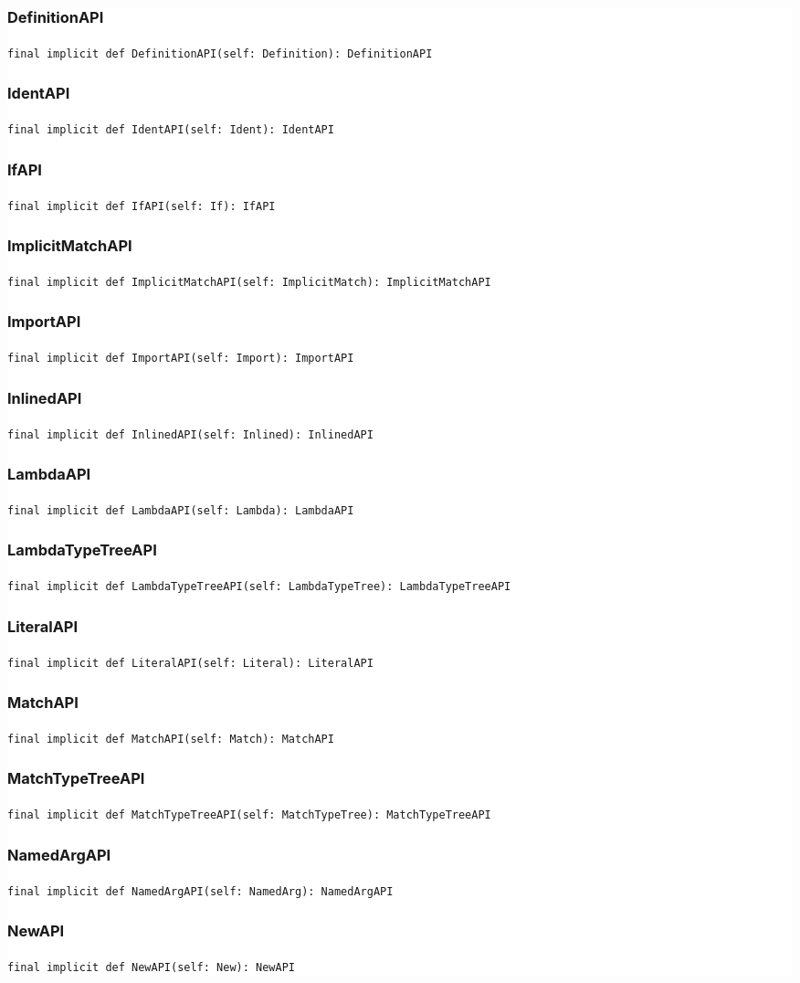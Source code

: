 ### DefinitionAPI
<pre><code class="language-scala" >final implicit def DefinitionAPI(self: Definition): DefinitionAPI</pre></code>

### IdentAPI
<pre><code class="language-scala" >final implicit def IdentAPI(self: Ident): IdentAPI</pre></code>

### IfAPI
<pre><code class="language-scala" >final implicit def IfAPI(self: If): IfAPI</pre></code>

### ImplicitMatchAPI
<pre><code class="language-scala" >final implicit def ImplicitMatchAPI(self: ImplicitMatch): ImplicitMatchAPI</pre></code>

### ImportAPI
<pre><code class="language-scala" >final implicit def ImportAPI(self: Import): ImportAPI</pre></code>

### InlinedAPI
<pre><code class="language-scala" >final implicit def InlinedAPI(self: Inlined): InlinedAPI</pre></code>

### LambdaAPI
<pre><code class="language-scala" >final implicit def LambdaAPI(self: Lambda): LambdaAPI</pre></code>

### LambdaTypeTreeAPI
<pre><code class="language-scala" >final implicit def LambdaTypeTreeAPI(self: LambdaTypeTree): LambdaTypeTreeAPI</pre></code>

### LiteralAPI
<pre><code class="language-scala" >final implicit def LiteralAPI(self: Literal): LiteralAPI</pre></code>

### MatchAPI
<pre><code class="language-scala" >final implicit def MatchAPI(self: Match): MatchAPI</pre></code>

### MatchTypeTreeAPI
<pre><code class="language-scala" >final implicit def MatchTypeTreeAPI(self: MatchTypeTree): MatchTypeTreeAPI</pre></code>

### NamedArgAPI
<pre><code class="language-scala" >final implicit def NamedArgAPI(self: NamedArg): NamedArgAPI</pre></code>

### NewAPI
<pre><code class="language-scala" >final implicit def NewAPI(self: New): NewAPI</pre></code>
